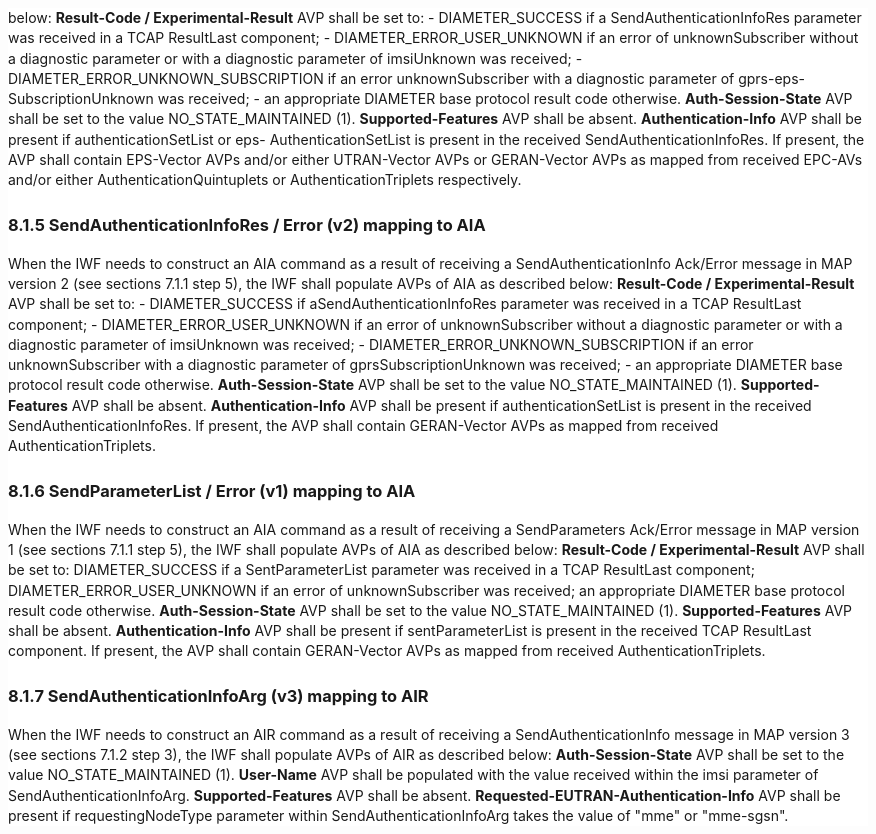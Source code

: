 below:
**Result-Code / Experimental-Result** AVP shall be set to:
\- DIAMETER_SUCCESS if a SendAuthenticationInfoRes parameter was received in a
TCAP ResultLast component;
\- DIAMETER_ERROR_USER_UNKNOWN if an error of unknownSubscriber without a
diagnostic parameter or with a diagnostic parameter of imsiUnknown was
received;
\- DIAMETER_ERROR_UNKNOWN_SUBSCRIPTION if an error unknownSubscriber with a
diagnostic parameter of gprs-eps-SubscriptionUnknown was received;
\- an appropriate DIAMETER base protocol result code otherwise.
**Auth-Session-State** AVP shall be set to the value NO_STATE_MAINTAINED (1).
**Supported-Features** AVP shall be absent.
**Authentication-Info** AVP shall be present if authenticationSetList or eps-
AuthenticationSetList is present in the received SendAuthenticationInfoRes. If
present, the AVP shall contain EPS-Vector AVPs and/or either UTRAN-Vector AVPs
or GERAN-Vector AVPs as mapped from received EPC-AVs and/or either
AuthenticationQuintuplets or AuthenticationTriplets respectively.
### 8.1.5 SendAuthenticationInfoRes / Error (v2) mapping to AIA
When the IWF needs to construct an AIA command as a result of receiving a
SendAuthenticationInfo Ack/Error message in MAP version 2 (see sections 7.1.1
step 5), the IWF shall populate AVPs of AIA as described below:
**Result-Code / Experimental-Result** AVP shall be set to:
\- DIAMETER_SUCCESS if aSendAuthenticationInfoRes parameter was received in a
TCAP ResultLast component;
\- DIAMETER_ERROR_USER_UNKNOWN if an error of unknownSubscriber without a
diagnostic parameter or with a diagnostic parameter of imsiUnknown was
received;
\- DIAMETER_ERROR_UNKNOWN_SUBSCRIPTION if an error unknownSubscriber with a
diagnostic parameter of gprsSubscriptionUnknown was received;
\- an appropriate DIAMETER base protocol result code otherwise.
**Auth-Session-State** AVP shall be set to the value NO_STATE_MAINTAINED (1).
**Supported-Features** AVP shall be absent.
**Authentication-Info** AVP shall be present if authenticationSetList is
present in the received SendAuthenticationInfoRes. If present, the AVP shall
contain GERAN-Vector AVPs as mapped from received AuthenticationTriplets.
### 8.1.6 SendParameterList / Error (v1) mapping to AIA
When the IWF needs to construct an AIA command as a result of receiving a
SendParameters Ack/Error message in MAP version 1 (see sections 7.1.1 step 5),
the IWF shall populate AVPs of AIA as described below:
**Result-Code / Experimental-Result** AVP shall be set to:
DIAMETER_SUCCESS if a SentParameterList parameter was received in a TCAP
ResultLast component;
DIAMETER_ERROR_USER_UNKNOWN if an error of unknownSubscriber was received;
an appropriate DIAMETER base protocol result code otherwise.
**Auth-Session-State** AVP shall be set to the value NO_STATE_MAINTAINED (1).
**Supported-Features** AVP shall be absent.
**Authentication-Info** AVP shall be present if sentParameterList is present
in the received TCAP ResultLast component. If present, the AVP shall contain
GERAN-Vector AVPs as mapped from received AuthenticationTriplets.
### 8.1.7 SendAuthenticationInfoArg (v3) mapping to AIR
When the IWF needs to construct an AIR command as a result of receiving a
SendAuthenticationInfo message in MAP version 3 (see sections 7.1.2 step 3),
the IWF shall populate AVPs of AIR as described below:
**Auth-Session-State** AVP shall be set to the value NO_STATE_MAINTAINED (1).
**User-Name** AVP shall be populated with the value received within the imsi
parameter of SendAuthenticationInfoArg.
**Supported-Features** AVP shall be absent.
**Requested-EUTRAN-Authentication-Info** AVP shall be present if
requestingNodeType parameter within SendAuthenticationInfoArg takes the value
of \"mme\" or \"mme-sgsn\".
